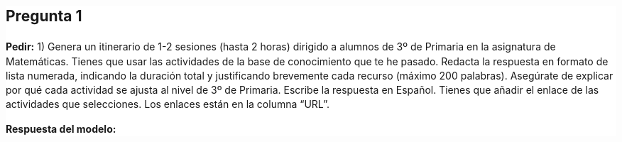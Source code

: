 ## Pregunta 1
**Pedir:** 1) Genera un itinerario de 1-2 sesiones (hasta 2 horas) dirigido a alumnos de 3º de Primaria en la asignatura de Matemáticas. Tienes que usar las actividades de la base de conocimiento que te he pasado. Redacta la respuesta en formato de lista numerada, indicando la duración total y justificando brevemente cada recurso (máximo 200 palabras). Asegúrate de explicar por qué cada actividad se ajusta al nivel de 3º de Primaria. Escribe la respuesta en Español. Tienes que añadir el enlace de las actividades que selecciones. Los enlaces están en la columna “URL”.

**Respuesta del modelo:**

